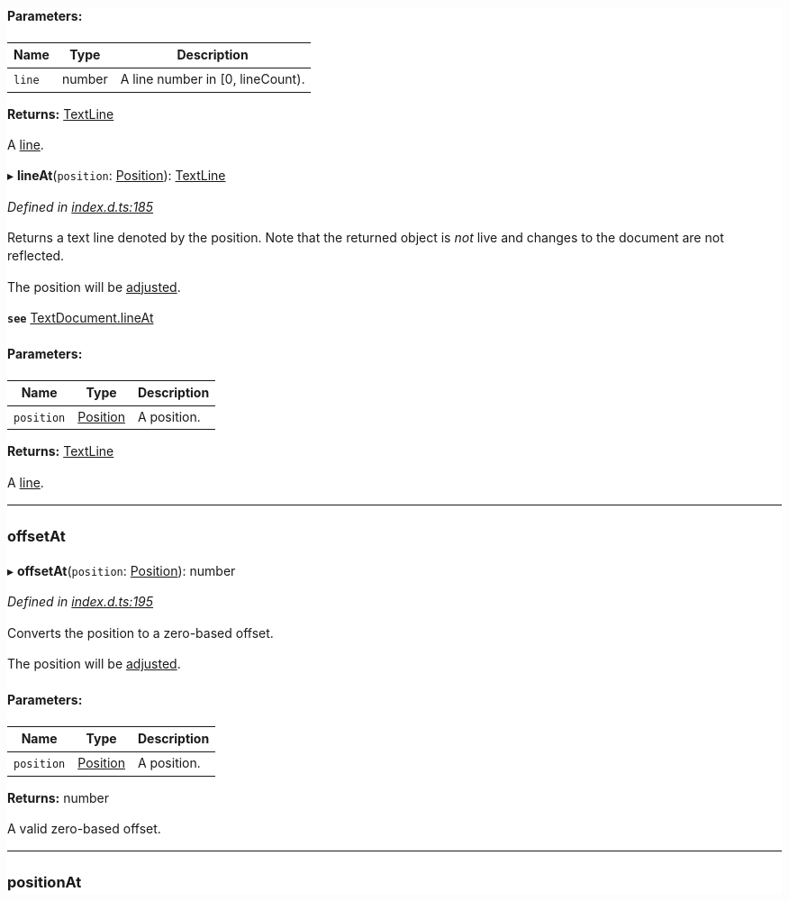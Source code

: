 #### Parameters:

Name | Type | Description |
------ | ------ | ------ |
`line` | number | A line number in [0, lineCount). |

**Returns:** [TextLine](_index_d_._plugin_.textline.md)

A [line](#TextLine).

▸ **lineAt**(`position`: [Position](../classes/_index_d_._plugin_.position.md)): [TextLine](_index_d_._plugin_.textline.md)

*Defined in [index.d.ts:185](https://github.com/huaweicloud/cloudide-plugin-api/blob/1ab5ef8/index.d.ts#L185)*

Returns a text line denoted by the position. Note
that the returned object is *not* live and changes to the
document are not reflected.

The position will be [adjusted](#TextDocument.validatePosition).

**`see`** [TextDocument.lineAt](#TextDocument.lineAt)

#### Parameters:

Name | Type | Description |
------ | ------ | ------ |
`position` | [Position](../classes/_index_d_._plugin_.position.md) | A position. |

**Returns:** [TextLine](_index_d_._plugin_.textline.md)

A [line](#TextLine).

___

### offsetAt

▸ **offsetAt**(`position`: [Position](../classes/_index_d_._plugin_.position.md)): number

*Defined in [index.d.ts:195](https://github.com/huaweicloud/cloudide-plugin-api/blob/1ab5ef8/index.d.ts#L195)*

Converts the position to a zero-based offset.

The position will be [adjusted](#TextDocument.validatePosition).

#### Parameters:

Name | Type | Description |
------ | ------ | ------ |
`position` | [Position](../classes/_index_d_._plugin_.position.md) | A position. |

**Returns:** number

A valid zero-based offset.

___

### positionAt
